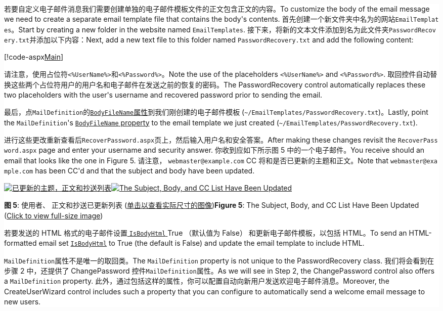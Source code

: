 <span data-ttu-id="edc9a-200">若要自定义电子邮件消息我们需要创建单独的电子邮件模板文件的正文包含正文的内容。</span><span class="sxs-lookup"><span data-stu-id="edc9a-200">To customize the body of the email message we need to create a separate email template file that contains the body's contents.</span></span> <span data-ttu-id="edc9a-201">首先创建一个新文件夹中名为的网站`EmailTemplates`。</span><span class="sxs-lookup"><span data-stu-id="edc9a-201">Start by creating a new folder in the website named `EmailTemplates`.</span></span> <span data-ttu-id="edc9a-202">接下来，将新的文本文件添加到名为此文件夹`PasswordRecovery.txt`并添加以下内容：</span><span class="sxs-lookup"><span data-stu-id="edc9a-202">Next, add a new text file to this folder named `PasswordRecovery.txt` and add the following content:</span></span>

[!code-aspx[Main](recovering-and-changing-passwords-cs/samples/sample3.aspx)]

<span data-ttu-id="edc9a-203">请注意，使用占位符`<%UserName%>`和`<%Password%>`。</span><span class="sxs-lookup"><span data-stu-id="edc9a-203">Note the use of the placeholders `<%UserName%>` and `<%Password%>`.</span></span> <span data-ttu-id="edc9a-204">取回控件自动替换这些两个占位符用户的用户名和电子邮件在发送之前的恢复的密码。</span><span class="sxs-lookup"><span data-stu-id="edc9a-204">The PasswordRecovery control automatically replaces these two placeholders with the user's username and recovered password prior to sending the email.</span></span>

<span data-ttu-id="edc9a-205">最后，点`MailDefinition`的[`BodyFileName`属性](https://msdn.microsoft.com/en-us/library/system.web.ui.webcontrols.maildefinition.bodyfilename.aspx)到我们刚创建的电子邮件模板 (`~/EmailTemplates/PasswordRecovery.txt`)。</span><span class="sxs-lookup"><span data-stu-id="edc9a-205">Lastly, point the `MailDefinition`'s [`BodyFileName` property](https://msdn.microsoft.com/en-us/library/system.web.ui.webcontrols.maildefinition.bodyfilename.aspx) to the email template we just created (`~/EmailTemplates/PasswordRecovery.txt`).</span></span>

<span data-ttu-id="edc9a-206">进行这些更改重新查看后`RecoverPassword.aspx`页上，然后输入用户名和安全答案。</span><span class="sxs-lookup"><span data-stu-id="edc9a-206">After making these changes revisit the `RecoverPassword.aspx` page and enter your username and security answer.</span></span> <span data-ttu-id="edc9a-207">你收到应如下所示图 5 中的一个电子邮件。</span><span class="sxs-lookup"><span data-stu-id="edc9a-207">You receive should an email that looks like the one in Figure 5.</span></span> <span data-ttu-id="edc9a-208">请注意， `webmaster@example.com` CC 将和是否已更新的主题和正文。</span><span class="sxs-lookup"><span data-stu-id="edc9a-208">Note that `webmaster@example.com` has been CC'd and that the subject and body have been updated.</span></span>


<span data-ttu-id="edc9a-209">[![已更新的主题，正文和抄送列表](recovering-and-changing-passwords-cs/_static/image14.png)](recovering-and-changing-passwords-cs/_static/image13.png)</span><span class="sxs-lookup"><span data-stu-id="edc9a-209">[![The Subject, Body, and CC List Have Been Updated](recovering-and-changing-passwords-cs/_static/image14.png)](recovering-and-changing-passwords-cs/_static/image13.png)</span></span>

<span data-ttu-id="edc9a-210">**图 5**: 使用者、 正文和抄送已更新列表 ([单击以查看实际尺寸的图像](recovering-and-changing-passwords-cs/_static/image15.png))</span><span class="sxs-lookup"><span data-stu-id="edc9a-210">**Figure 5**: The Subject, Body, and CC List Have Been Updated  ([Click to view full-size image](recovering-and-changing-passwords-cs/_static/image15.png))</span></span>


<span data-ttu-id="edc9a-211">若要发送的 HTML 格式的电子邮件设置[ `IsBodyHtml` ](https://msdn.microsoft.com/en-us/library/system.web.ui.webcontrols.maildefinition.isbodyhtml.aspx) True （默认值为 False） 和更新电子邮件模板，以包括 HTML。</span><span class="sxs-lookup"><span data-stu-id="edc9a-211">To send an HTML-formatted email set [`IsBodyHtml`](https://msdn.microsoft.com/en-us/library/system.web.ui.webcontrols.maildefinition.isbodyhtml.aspx) to True (the default is False) and update the email template to include HTML.</span></span>

<span data-ttu-id="edc9a-212">`MailDefinition`属性不是唯一的取回类。</span><span class="sxs-lookup"><span data-stu-id="edc9a-212">The `MailDefinition` property is not unique to the PasswordRecovery class.</span></span> <span data-ttu-id="edc9a-213">我们将会看到在步骤 2 中，还提供了 ChangePassword 控件`MailDefinition`属性。</span><span class="sxs-lookup"><span data-stu-id="edc9a-213">As we will see in Step 2, the ChangePassword control also offers a `MailDefinition` property.</span></span> <span data-ttu-id="edc9a-214">此外，通过包括这样的属性，你可以配置自动向新用户发送欢迎电子邮件消息。</span><span class="sxs-lookup"><span data-stu-id="edc9a-214">Moreover, the CreateUserWizard control includes such a property that you can configure to automatically send a welcome email message to new users.</span></span>

